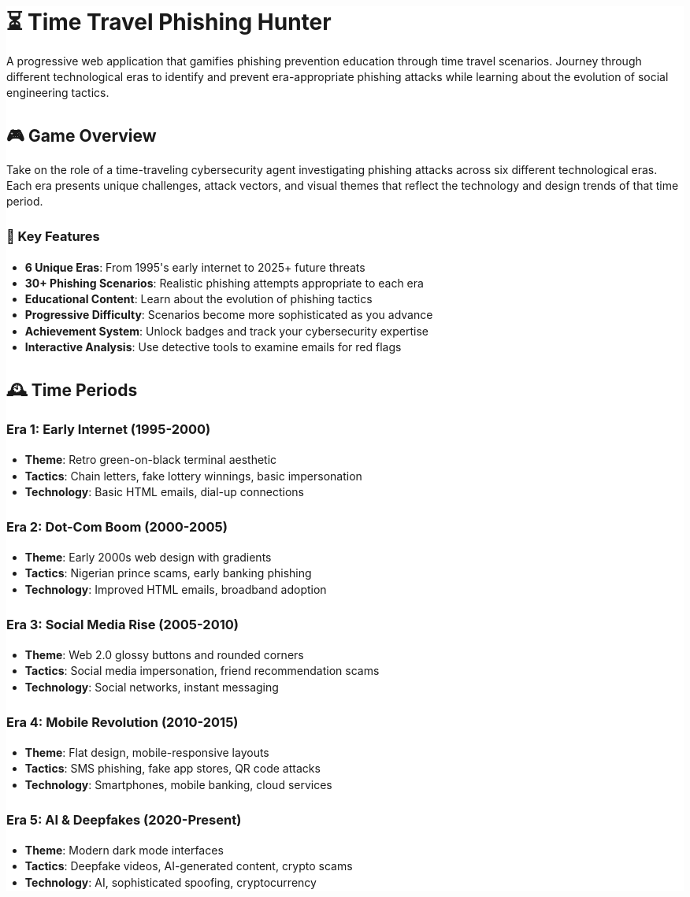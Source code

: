# ⏳ Time Travel Phishing Hunter

A progressive web application that gamifies phishing prevention education through time travel scenarios. Journey through different technological eras to identify and prevent era-appropriate phishing attacks while learning about the evolution of social engineering tactics.

## 🎮 Game Overview

Take on the role of a time-traveling cybersecurity agent investigating phishing attacks across six different technological eras. Each era presents unique challenges, attack vectors, and visual themes that reflect the technology and design trends of that time period.

### 🌟 Key Features

- **6 Unique Eras**: From 1995's early internet to 2025+ future threats
- **30+ Phishing Scenarios**: Realistic phishing attempts appropriate to each era
- **Educational Content**: Learn about the evolution of phishing tactics
- **Progressive Difficulty**: Scenarios become more sophisticated as you advance
- **Achievement System**: Unlock badges and track your cybersecurity expertise
- **Interactive Analysis**: Use detective tools to examine emails for red flags

## 🕰️ Time Periods

### Era 1: Early Internet (1995-2000)
- **Theme**: Retro green-on-black terminal aesthetic
- **Tactics**: Chain letters, fake lottery winnings, basic impersonation
- **Technology**: Basic HTML emails, dial-up connections

### Era 2: Dot-Com Boom (2000-2005)
- **Theme**: Early 2000s web design with gradients
- **Tactics**: Nigerian prince scams, early banking phishing
- **Technology**: Improved HTML emails, broadband adoption

### Era 3: Social Media Rise (2005-2010)
- **Theme**: Web 2.0 glossy buttons and rounded corners
- **Tactics**: Social media impersonation, friend recommendation scams
- **Technology**: Social networks, instant messaging

### Era 4: Mobile Revolution (2010-2015)
- **Theme**: Flat design, mobile-responsive layouts
- **Tactics**: SMS phishing, fake app stores, QR code attacks
- **Technology**: Smartphones, mobile banking, cloud services

### Era 5: AI & Deepfakes (2020-Present)
- **Theme**: Modern dark mode interfaces
- **Tactics**: Deepfake videos, AI-generated content, crypto scams
- **Technology**: AI, sophisticated spoofing, cryptocurrency
